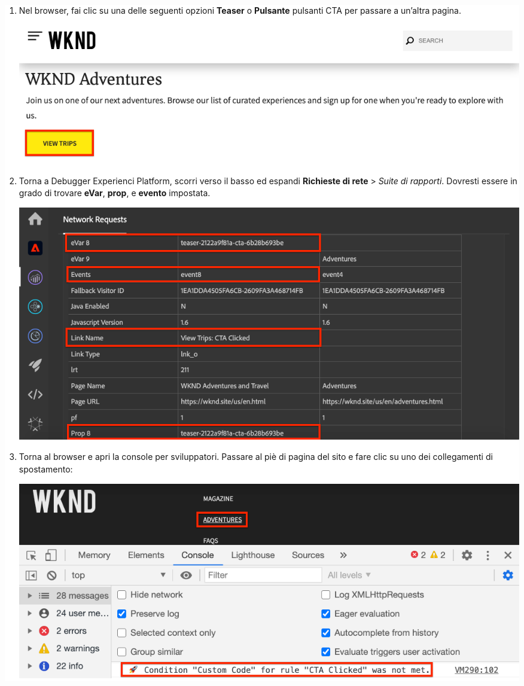 1. Nel browser, fai clic su una delle seguenti opzioni **Teaser** o **Pulsante** pulsanti CTA per passare a un’altra pagina.

   ![Pulsante CTA su cui fare clic](assets/track-clicked-component/cta-button-to-click.png)

1. Torna a Debugger Experienci Platform, scorri verso il basso ed espandi **Richieste di rete** > *Suite di rapporti*. Dovresti essere in grado di trovare **eVar**, **prop**, e **evento** impostata.

   ![Eventi, evar e prop di Analytics tracciati al clic](assets/track-clicked-component/evar-prop-link-clicked-tracked-debugger.png)

1. Torna al browser e apri la console per sviluppatori. Passare al piè di pagina del sito e fare clic su uno dei collegamenti di spostamento:

   ![Fai clic sul collegamento Navigazione nel piè di pagina](assets/track-clicked-component/click-navigation-link-footer.png)
